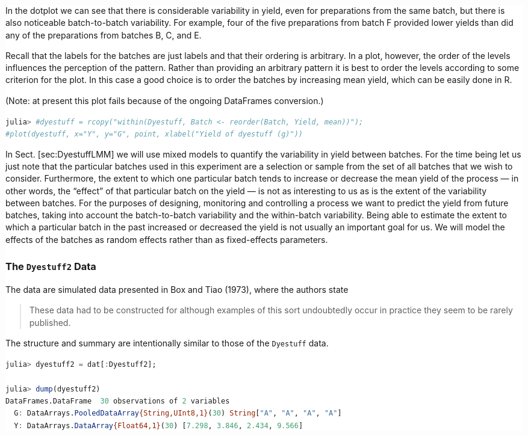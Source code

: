 

In the dotplot we can see that there is considerable variability in yield, even for preparations from the same batch, but there is also noticeable batch-to-batch variability.
For example, four of the five preparations from batch F provided lower yields than did any of the preparations from batches B, C, and E.

Recall that the labels for the batches are just labels and that their ordering is arbitrary.
In a plot, however, the order of the levels influences the perception of the pattern.
Rather than providing an arbitrary pattern it is best to order the levels according to some criterion for the plot.
In this case a good choice is to order the batches by increasing mean yield, which can be easily done in R.

(Note: at present this plot fails because of the ongoing DataFrames conversion.)

````julia
julia> #dyestuff = rcopy("within(Dyestuff, Batch <- reorder(Batch, Yield, mean))");
#plot(dyestuff, x="Y", y="G", point, xlabel("Yield of dyestuff (g)"))

````





In Sect. [sec:DyestuffLMM] we will use mixed models to quantify the variability in yield between batches.
For the time being let us just note that the particular batches used in this experiment are a selection or sample from the set of all batches that we wish to consider.
Furthermore, the extent to which one particular batch tends to increase or decrease the mean yield of the process — in other words, the “effect” of that particular batch on the yield — is not as interesting to us as is the extent of the variability between batches.
For the purposes of designing, monitoring and controlling a process we want to predict the yield from future batches, taking into account the batch-to-batch variability and the within-batch variability.
Being able to estimate the extent to which a particular batch in the past increased or decreased the yield is not usually an important goal for us.
We will model the effects of the batches as random effects rather than as fixed-effects parameters.

### The `Dyestuff2` Data

The data are simulated data presented in Box and Tiao (1973), where the authors state

> These data had to be constructed for although examples of this sort undoubtedly occur in practice they seem to be rarely published.

The structure and summary are intentionally similar to those of the `Dyestuff` data.
````julia
julia> dyestuff2 = dat[:Dyestuff2];

julia> dump(dyestuff2)
DataFrames.DataFrame  30 observations of 2 variables
  G: DataArrays.PooledDataArray{String,UInt8,1}(30) String["A", "A", "A", "A"]
  Y: DataArrays.DataArray{Float64,1}(30) [7.298, 3.846, 2.434, 9.566]


````
